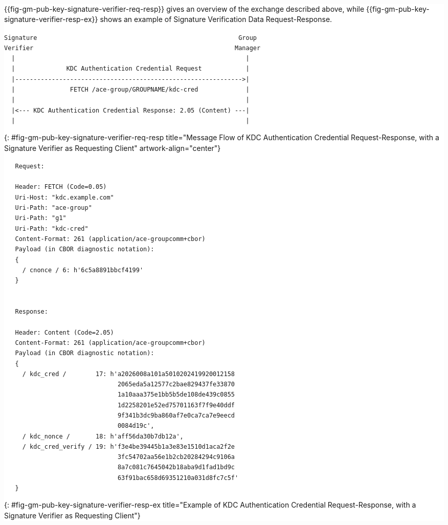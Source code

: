 {{fig-gm-pub-key-signature-verifier-req-resp}} gives an overview of the exchange described above,  while {{fig-gm-pub-key-signature-verifier-resp-ex}} shows an example of Signature Verification Data Request-Response.

~~~~~~~~~~~ aasvg
Signature                                                       Group
Verifier                                                       Manager
  |                                                               |
  |              KDC Authentication Credential Request            |
  |-------------------------------------------------------------->|
  |               FETCH /ace-group/GROUPNAME/kdc-cred             |
  |                                                               |
  |<--- KDC Authentication Credential Response: 2.05 (Content) ---|
  |                                                               |
~~~~~~~~~~~
{: #fig-gm-pub-key-signature-verifier-req-resp title="Message Flow of KDC Authentication Credential Request-Response, with a Signature Verifier as Requesting Client" artwork-align="center"}

~~~~~~~~~~~
   Request:

   Header: FETCH (Code=0.05)
   Uri-Host: "kdc.example.com"
   Uri-Path: "ace-group"
   Uri-Path: "g1"
   Uri-Path: "kdc-cred"
   Content-Format: 261 (application/ace-groupcomm+cbor)
   Payload (in CBOR diagnostic notation):
   {
     / cnonce / 6: h'6c5a8891bbcf4199'
   }


   Response:

   Header: Content (Code=2.05)
   Content-Format: 261 (application/ace-groupcomm+cbor)
   Payload (in CBOR diagnostic notation):
   {
     / kdc_cred /        17: h'a2026008a101a5010202419920012158
                               2065eda5a12577c2bae829437fe33870
                               1a10aaa375e1bb5b5de108de439c0855
                               1d2258201e52ed75701163f7f9e40ddf
                               9f341b3dc9ba860af7e0ca7ca7e9eecd
                               0084d19c',
     / kdc_nonce /       18: h'aff56da30b7db12a',
     / kdc_cred_verify / 19: h'f3e4be39445b1a3e83e1510d1aca2f2e
                               3fc54702aa56e1b2cb20284294c9106a
                               8a7c081c7645042b18aba9d1fad1bd9c
                               63f91bac658d69351210a031d8fc7c5f'
   }
~~~~~~~~~~~
{: #fig-gm-pub-key-signature-verifier-resp-ex title="Example of KDC Authentication Credential Request-Response, with a Signature Verifier as Requesting Client"}
